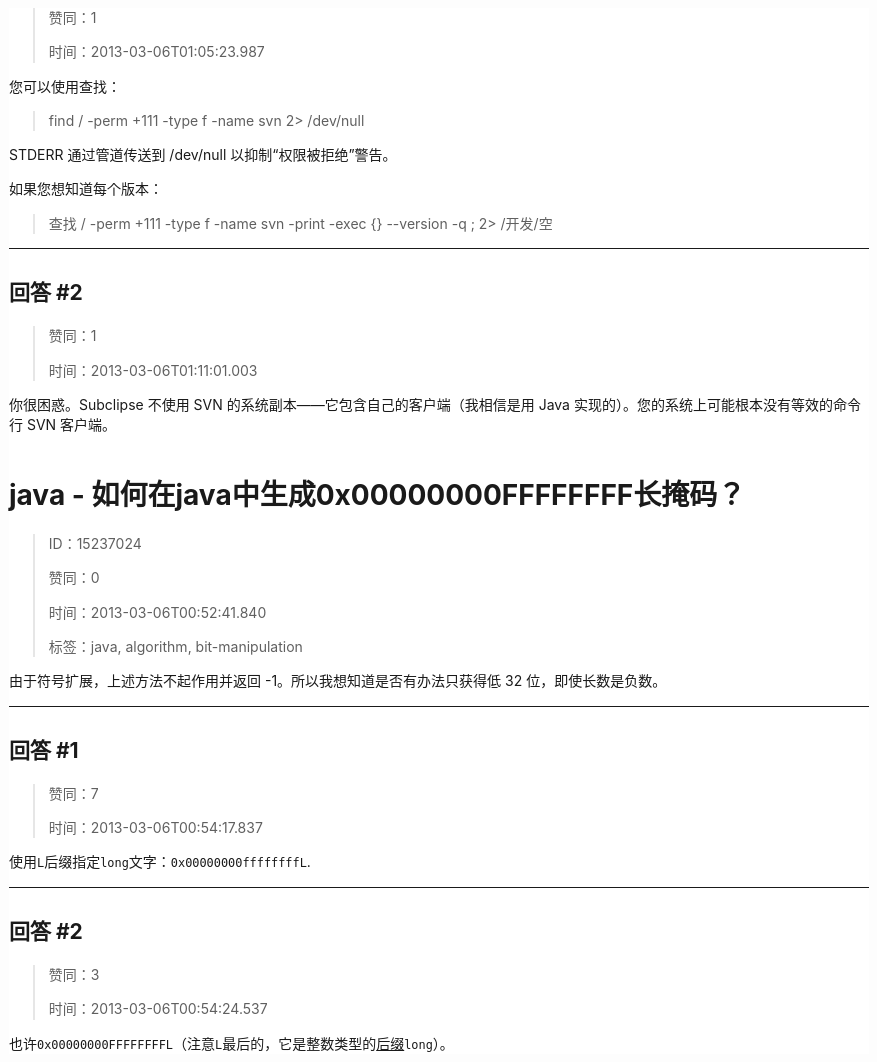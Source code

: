 > 赞同：1
> 
> 时间：2013-03-06T01:05:23.987

您可以使用查找：

> find / -perm +111 -type f -name svn 2> /dev/null

STDERR 通过管道传送到 /dev/null 以抑制“权限被拒绝”警告。

如果您想知道每个版本：

> 查找 / -perm +111 -type f -name svn -print -exec {} --version -q \; 2> /开发/空

* * *

## 回答 #2

> 赞同：1
> 
> 时间：2013-03-06T01:11:01.003

你很困惑。Subclipse 不使用 SVN 的系统副本——它包含自己的客户端（我相信是用 Java 实现的）。您的系统上可能根本没有等效的命令行 SVN 客户端。

# java - 如何在java中生成0x00000000FFFFFFFF长掩码？

> ID：15237024
> 
> 赞同：0
> 
> 时间：2013-03-06T00:52:41.840
> 
> 标签：java, algorithm, bit-manipulation

由于符号扩展，上述方法不起作用并返回 -1。所以我想知道是否有办法只获得低 32 位，即使长数是负数。

* * *

## 回答 #1

> 赞同：7
> 
> 时间：2013-03-06T00:54:17.837

使用`L`后缀指定`long`文字：`0x00000000ffffffffL`.

* * *

## 回答 #2

> 赞同：3
> 
> 时间：2013-03-06T00:54:24.537

也许`0x00000000FFFFFFFFL`（注意`L`最后的，它是整数类型的[后缀](http://docs.oracle.com/javase/specs/jls/se7/html/jls-3.html#jls-3.10.1)`long`）。
